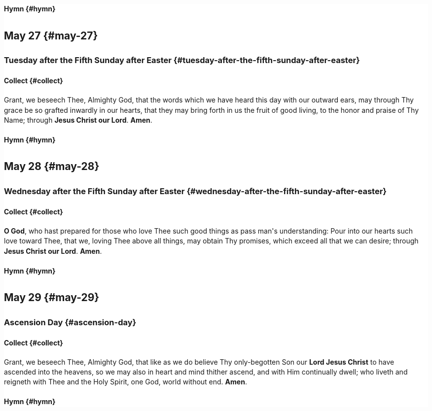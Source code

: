 
#### Hymn {#hymn}


## May 27 {#may-27}


### Tuesday after the Fifth Sunday after Easter {#tuesday-after-the-fifth-sunday-after-easter}


#### Collect {#collect}

Grant, we beseech Thee, Almighty God, that the words which we have heard this day with our outward ears, may through Thy grace be so grafted inwardly in our hearts, that they may bring forth in us the fruit of good living, to the honor and praise of Thy Name; through **Jesus Christ our Lord**. **Amen**.


#### Hymn {#hymn}


## May 28 {#may-28}


### Wednesday after the Fifth Sunday after Easter {#wednesday-after-the-fifth-sunday-after-easter}


#### Collect {#collect}

**O God**, who hast prepared for those who love Thee such good things as pass man's understanding: Pour into our hearts such love toward Thee, that we, loving Thee above all things, may obtain Thy promises, which exceed all that we can desire; through **Jesus Christ our Lord**. **Amen**.


#### Hymn {#hymn}


## May 29 {#may-29}


### Ascension Day {#ascension-day}


#### Collect {#collect}

Grant, we beseech Thee, Almighty God, that like as we do believe Thy only-begotten Son our **Lord Jesus Christ** to have ascended into the heavens, so we may also in heart and mind thither ascend, and with Him continually dwell; who liveth and reigneth with Thee and the Holy Spirit, one God, world without end. **Amen**.


#### Hymn {#hymn}

